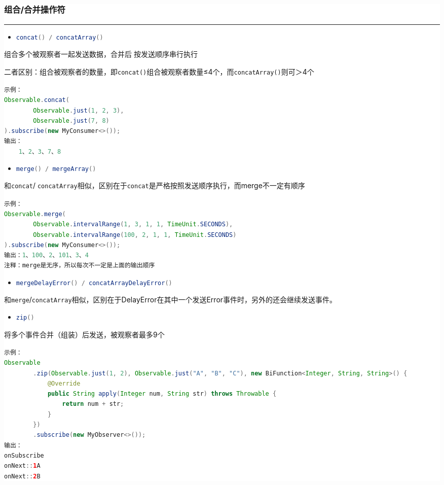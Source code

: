 



### 组合/合并操作符

------

- ```java
  concat() / concatArray()
  ```

组合多个被观察者一起发送数据，合并后 按发送顺序串行执行

二者区别：组合被观察者的数量，即`concat()`组合被观察者数量≤4个，而`concatArray()`则可＞4个

```java
示例：
Observable.concat(
        Observable.just(1, 2, 3),
        Observable.just(7, 8)
).subscribe(new MyConsumer<>());
输出：
    1、2、3、7、8
```

- ```java
  merge() / mergeArray()
  ```

和`concat`/ `concatArray`相似，区别在于`concat`是严格按照发送顺序执行，而merge不一定有顺序

```java
示例：
Observable.merge(
        Observable.intervalRange(1, 3, 1, 1, TimeUnit.SECONDS),
        Observable.intervalRange(100, 2, 1, 1, TimeUnit.SECONDS)
).subscribe(new MyConsumer<>());
输出：1、100、2、101、3、4
注释：merge是无序，所以每次不一定是上面的输出顺序
```

- ```java
  mergeDelayError() / concatArrayDelayError()
  ```

和`merge`/`concatArray`相似，区别在于DelayError在其中一个发送Error事件时，另外的还会继续发送事件。

- ```java
  zip()
  ```

将多个事件合并（组装）后发送，被观察者最多9个

```java
示例：
Observable
        .zip(Observable.just(1, 2), Observable.just("A", "B", "C"), new BiFunction<Integer, String, String>() {
            @Override
            public String apply(Integer num, String str) throws Throwable {
                return num + str;
            }
        })
        .subscribe(new MyObserver<>());
输出：
onSubscribe
onNext::1A
onNext::2B
```